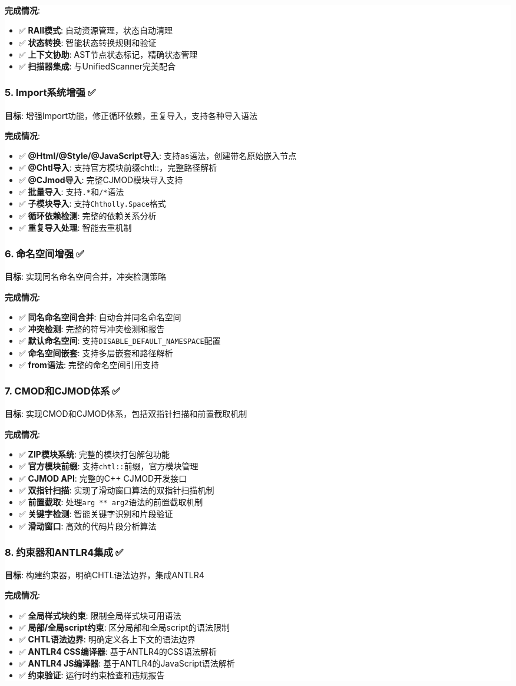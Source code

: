 **完成情况**:
- ✅ **RAII模式**: 自动资源管理，状态自动清理
- ✅ **状态转换**: 智能状态转换规则和验证
- ✅ **上下文协助**: AST节点状态标记，精确状态管理
- ✅ **扫描器集成**: 与UnifiedScanner完美配合

### 5. Import系统增强 ✅

**目标**: 增强Import功能，修正循环依赖，重复导入，支持各种导入语法

**完成情况**:
- ✅ **@Html/@Style/@JavaScript导入**: 支持as语法，创建带名原始嵌入节点
- ✅ **@Chtl导入**: 支持官方模块前缀chtl::，完整路径解析
- ✅ **@CJmod导入**: 完整CJMOD模块导入支持
- ✅ **批量导入**: 支持`.*`和`/*`语法
- ✅ **子模块导入**: 支持`Chtholly.Space`格式
- ✅ **循环依赖检测**: 完整的依赖关系分析
- ✅ **重复导入处理**: 智能去重机制

### 6. 命名空间增强 ✅

**目标**: 实现同名命名空间合并，冲突检测策略

**完成情况**:
- ✅ **同名命名空间合并**: 自动合并同名命名空间
- ✅ **冲突检测**: 完整的符号冲突检测和报告
- ✅ **默认命名空间**: 支持`DISABLE_DEFAULT_NAMESPACE`配置
- ✅ **命名空间嵌套**: 支持多层嵌套和路径解析
- ✅ **from语法**: 完整的命名空间引用支持

### 7. CMOD和CJMOD体系 ✅

**目标**: 实现CMOD和CJMOD体系，包括双指针扫描和前置截取机制

**完成情况**:
- ✅ **ZIP模块系统**: 完整的模块打包解包功能
- ✅ **官方模块前缀**: 支持`chtl::`前缀，官方模块管理
- ✅ **CJMOD API**: 完整的C++ CJMOD开发接口
- ✅ **双指针扫描**: 实现了滑动窗口算法的双指针扫描机制
- ✅ **前置截取**: 处理`arg ** arg2`语法的前置截取机制
- ✅ **关键字检测**: 智能关键字识别和片段验证
- ✅ **滑动窗口**: 高效的代码片段分析算法

### 8. 约束器和ANTLR4集成 ✅

**目标**: 构建约束器，明确CHTL语法边界，集成ANTLR4

**完成情况**:
- ✅ **全局样式块约束**: 限制全局样式块可用语法
- ✅ **局部/全局script约束**: 区分局部和全局script的语法限制
- ✅ **CHTL语法边界**: 明确定义各上下文的语法边界
- ✅ **ANTLR4 CSS编译器**: 基于ANTLR4的CSS语法解析
- ✅ **ANTLR4 JS编译器**: 基于ANTLR4的JavaScript语法解析
- ✅ **约束验证**: 运行时约束检查和违规报告
